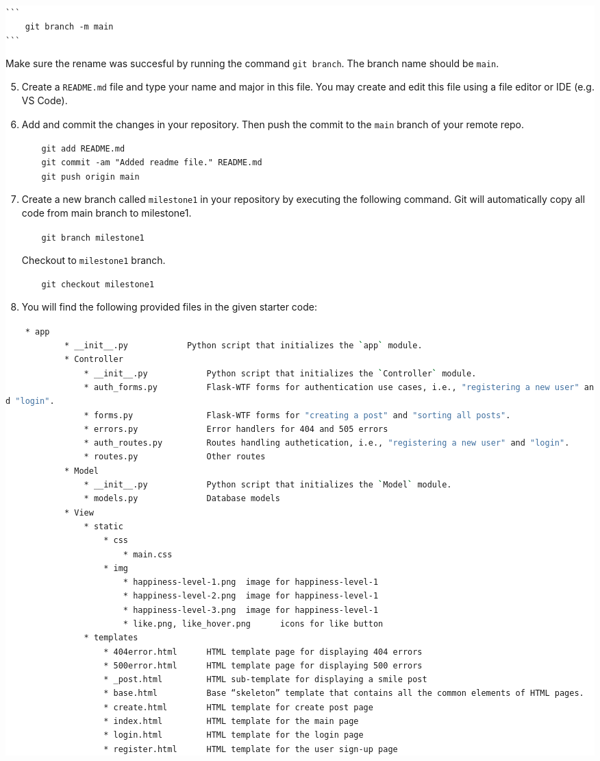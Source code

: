     ```
        git branch -m main
    ```

   Make sure the rename was succesful by running the command  `git branch`.  The branch name should be `main`.  

5. Create a `README.md` file and type your name and major in this file. You may create and edit this file using a file editor or IDE (e.g. VS Code). 
   
6. Add and commit the changes in your repository.  Then push the commit to the `main` branch of your remote repo. 
   
    ```
        git add README.md 
        git commit -am "Added readme file." README.md
        git push origin main
    ```

7. Create a new branch called `milestone1` in your repository by executing the following command. Git will automatically copy all code from main branch to milestone1. 
   
    ```
        git branch milestone1
    ```
    
    Checkout to `milestone1` branch.
    ```
        git checkout milestone1
    ```

8. You will find the following provided files in the given starter code:

```bash
    * app
            * __init__.py            Python script that initializes the `app` module. 
            * Controller
                * __init__.py            Python script that initializes the `Controller` module. 
                * auth_forms.py          Flask-WTF forms for authentication use cases, i.e., "registering a new user" and "login". 
                * forms.py               Flask-WTF forms for "creating a post" and "sorting all posts". 
                * errors.py              Error handlers for 404 and 505 errors
                * auth_routes.py         Routes handling authetication, i.e., "registering a new user" and "login". 
                * routes.py              Other routes
            * Model
                * __init__.py            Python script that initializes the `Model` module. 
                * models.py              Database models
            * View
                * static
                    * css
                        * main.css
                    * img 
                        * happiness-level-1.png  image for happiness-level-1
                        * happiness-level-2.png  image for happiness-level-1
                        * happiness-level-3.png  image for happiness-level-1
                        * like.png, like_hover.png      icons for like button
                * templates
                    * 404error.html      HTML template page for displaying 404 errors
                    * 500error.html      HTML template page for displaying 500 errors
                    * _post.html         HTML sub-template for displaying a smile post
                    * base.html          Base “skeleton” template that contains all the common elements of HTML pages.  
                    * create.html        HTML template for create post page
                    * index.html         HTML template for the main page 
                    * login.html         HTML template for the login page 
                    * register.html      HTML template for the user sign-up page 
```